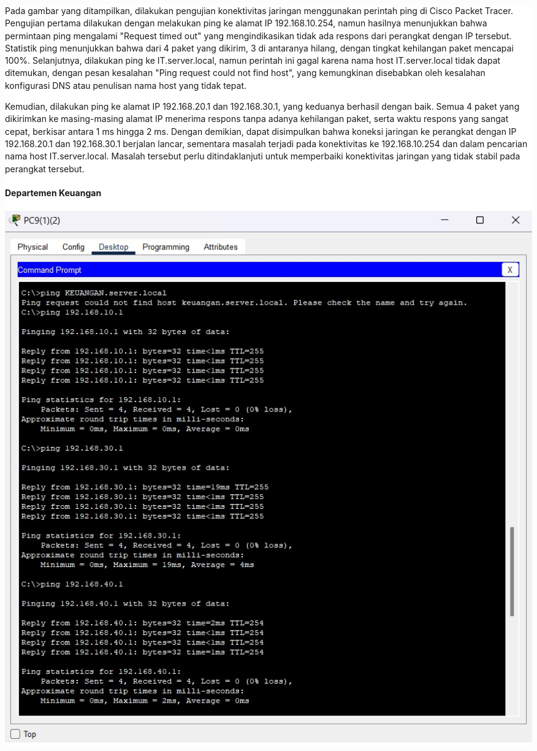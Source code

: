 Pada gambar yang ditampilkan, dilakukan pengujian konektivitas jaringan menggunakan perintah ping di Cisco Packet Tracer. Pengujian pertama dilakukan dengan melakukan ping ke alamat IP 192.168.10.254, namun hasilnya menunjukkan bahwa permintaan ping mengalami "Request timed out" yang mengindikasikan tidak ada respons dari perangkat dengan IP tersebut. Statistik ping menunjukkan bahwa dari 4 paket yang dikirim, 3 di antaranya hilang, dengan tingkat kehilangan paket mencapai 100%. Selanjutnya, dilakukan ping ke IT.server.local, namun perintah ini gagal karena nama host IT.server.local tidak dapat ditemukan, dengan pesan kesalahan "Ping request could not find host", yang kemungkinan disebabkan oleh kesalahan konfigurasi DNS atau penulisan nama host yang tidak tepat.

Kemudian, dilakukan ping ke alamat IP 192.168.20.1 dan 192.168.30.1, yang keduanya berhasil dengan baik. Semua 4 paket yang dikirimkan ke masing-masing alamat IP menerima respons tanpa adanya kehilangan paket, serta waktu respons yang sangat cepat, berkisar antara 1 ms hingga 2 ms. Dengan demikian, dapat disimpulkan bahwa koneksi jaringan ke perangkat dengan IP 192.168.20.1 dan 192.168.30.1 berjalan lancar, sementara masalah terjadi pada konektivitas ke 192.168.10.254 dan dalam pencarian nama host IT.server.local. Masalah tersebut perlu ditindaklanjuti untuk memperbaiki konektivitas jaringan yang tidak stabil pada perangkat tersebut.

#### Departemen Keuangan
![Ping](<pingkeuangan.jpg>)